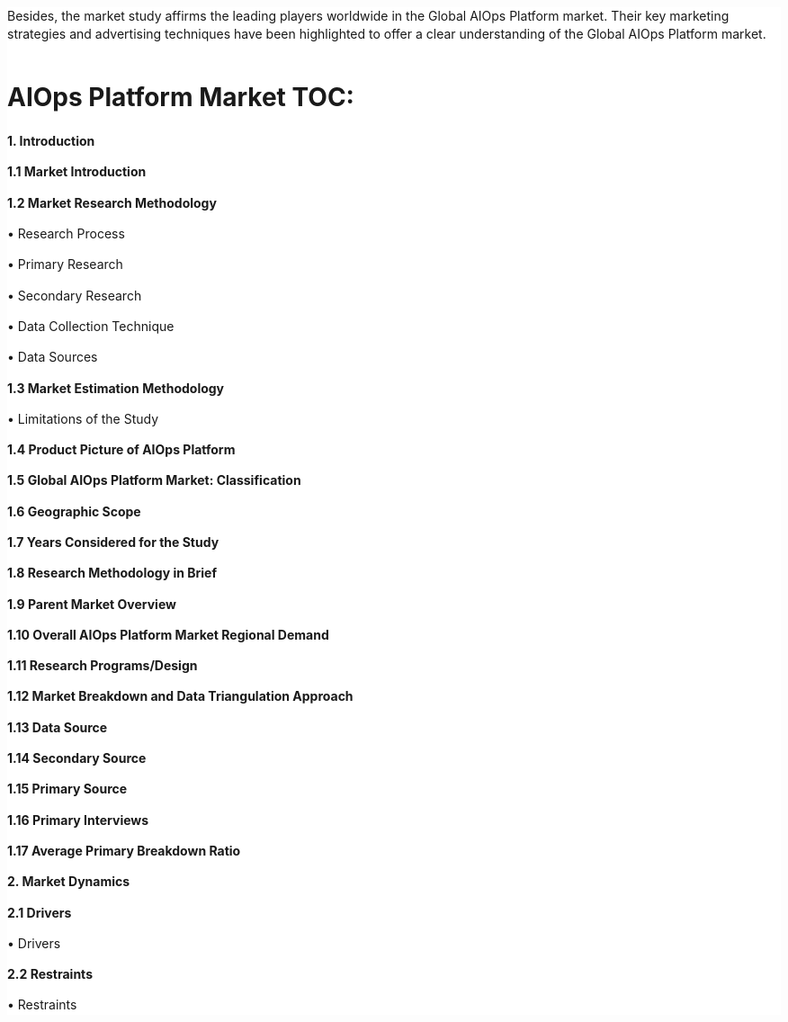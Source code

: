 Besides, the market study affirms the leading players worldwide in the Global AIOps Platform market. Their key marketing strategies and advertising techniques have been highlighted to offer a clear understanding of the Global AIOps Platform market.

# <strong>AIOps Platform Market TOC:</strong>

<strong>1. Introduction</strong>

<strong>1.1 Market Introduction</strong>

<strong>1.2 Market Research Methodology</strong>

• Research Process

• Primary Research

• Secondary Research

• Data Collection Technique

• Data Sources

<strong>1.3 Market Estimation Methodology</strong>

• Limitations of the Study

<strong>1.4 Product Picture of AIOps Platform</strong>

<strong>1.5 Global AIOps Platform Market: Classification</strong>

<strong>1.6 Geographic Scope</strong>

<strong>1.7 Years Considered for the Study</strong>

<strong>1.8 Research Methodology in Brief</strong>

<strong>1.9 Parent Market Overview</strong>

<strong>1.10 Overall AIOps Platform Market Regional Demand</strong>

<strong>1.11 Research Programs/Design</strong>

<strong>1.12 Market Breakdown and Data Triangulation Approach</strong>

<strong>1.13 Data Source</strong>

<strong>1.14 Secondary Source</strong>

<strong>1.15 Primary Source</strong>

<strong>1.16 Primary Interviews</strong>

<strong>1.17 Average Primary Breakdown Ratio</strong>

<strong>2. Market Dynamics</strong>

<strong>2.1 Drivers</strong>

• Drivers

<strong>2.2 Restraints</strong>

• Restraints
